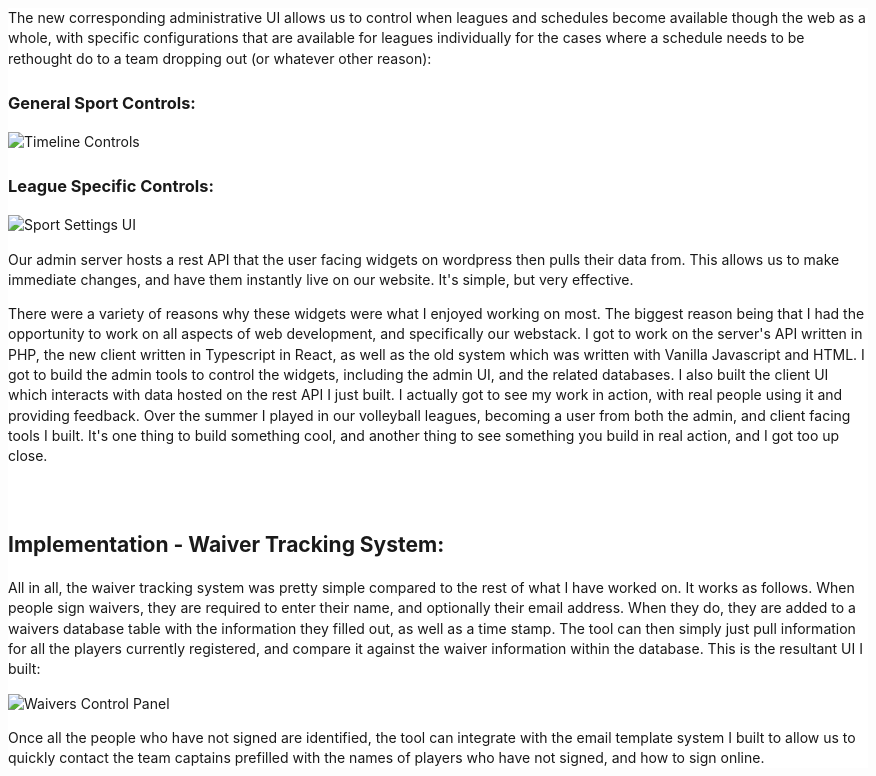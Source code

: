 The new corresponding administrative UI allows us to control when leagues and schedules become available though the web 
as a whole, with specific configurations that are available for leagues individually for the cases where a schedule needs 
to be rethought do to a team dropping out (or whatever other reason):

### General Sport Controls:
![Timeline Controls](https://www.metallicgoat.ca/blogs/pmotion/TimelineControls.png)

### League Specific Controls:
![Sport Settings UI](https://www.metallicgoat.ca/blogs/pmotion/SchedulesStandingsControls.png)

Our admin server hosts a rest API that the user facing widgets on wordpress then pulls their data from. This allows us to 
make immediate changes, and have them instantly live on our website. It's simple, but very effective.

There were a variety of reasons why these widgets were what I enjoyed working on most. The biggest reason being that I had the 
opportunity to work on all aspects of web development, and specifically our webstack. I got to work on the server's API written 
in PHP, the new client written in Typescript in React, as well as the old system which was written with Vanilla Javascript and HTML.
I got to build the admin tools to control the widgets, including the admin UI, and the related databases. I also built the client 
UI which interacts with data hosted on the rest API I just built. I actually got to see my work in action, with real people using 
it and providing feedback. Over the summer I played in our volleyball leagues, becoming a user from both the admin, and client facing 
tools I built. It's one thing to build something cool, and another thing to see something you build in real action, and I got too up close.

<br/>

## Implementation - Waiver Tracking System:

All in all, the waiver tracking system was pretty simple compared to the rest of what I have worked on. It works as follows. 
When people sign waivers, they are required to enter their name, and optionally their email address. When they do, they are 
added to a waivers database table with the information they filled out, as well as a time stamp. The tool can then simply 
just pull information for all the players currently registered, and compare it against the waiver information within the 
database. This is the resultant UI I built:

![Waivers Control Panel](https://www.metallicgoat.ca/blogs/pmotion/WaiversControlPanel.jpg)


Once all the people who have not signed are identified, the tool can integrate with the email template system I built 
to allow us to quickly contact the team captains prefilled with the names of players who have not signed, and how to sign online.
